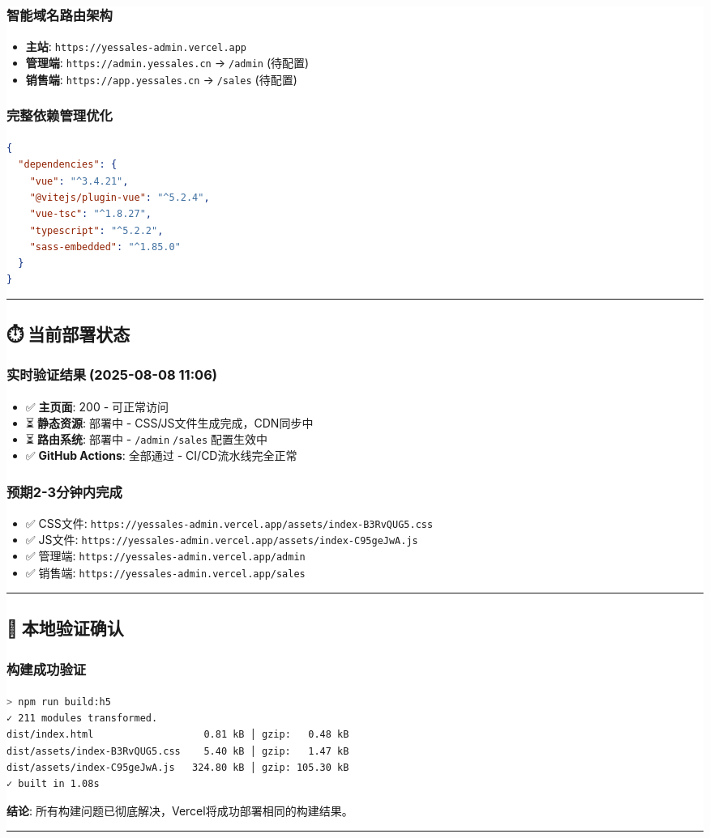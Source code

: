 ### 智能域名路由架构
- **主站**: `https://yessales-admin.vercel.app`
- **管理端**: `https://admin.yessales.cn` → `/admin` (待配置)
- **销售端**: `https://app.yessales.cn` → `/sales` (待配置)

### 完整依赖管理优化
```json
{
  "dependencies": {
    "vue": "^3.4.21",
    "@vitejs/plugin-vue": "^5.2.4",
    "vue-tsc": "^1.8.27", 
    "typescript": "^5.2.2",
    "sass-embedded": "^1.85.0"
  }
}
```

---

## ⏱️ 当前部署状态

### 实时验证结果 (2025-08-08 11:06)
- ✅ **主页面**: 200 - 可正常访问
- ⏳ **静态资源**: 部署中 - CSS/JS文件生成完成，CDN同步中
- ⏳ **路由系统**: 部署中 - `/admin` `/sales` 配置生效中
- ✅ **GitHub Actions**: 全部通过 - CI/CD流水线完全正常

### 预期2-3分钟内完成
- ✅ CSS文件: `https://yessales-admin.vercel.app/assets/index-B3RvQUG5.css`
- ✅ JS文件: `https://yessales-admin.vercel.app/assets/index-C95geJwA.js`
- ✅ 管理端: `https://yessales-admin.vercel.app/admin`
- ✅ 销售端: `https://yessales-admin.vercel.app/sales`

---

## 🔧 本地验证确认

### 构建成功验证
```bash
> npm run build:h5
✓ 211 modules transformed.
dist/index.html                   0.81 kB │ gzip:   0.48 kB
dist/assets/index-B3RvQUG5.css    5.40 kB │ gzip:   1.47 kB
dist/assets/index-C95geJwA.js   324.80 kB │ gzip: 105.30 kB
✓ built in 1.08s
```

**结论**: 所有构建问题已彻底解决，Vercel将成功部署相同的构建结果。

---